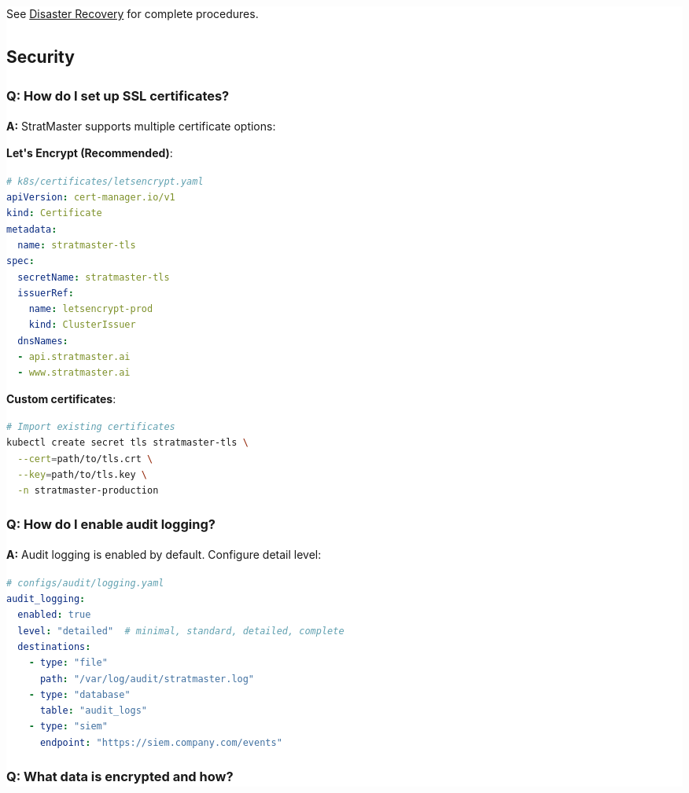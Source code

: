 See [Disaster Recovery](operations.md#disaster-recovery) for complete procedures.

## Security

### Q: How do I set up SSL certificates?

**A:** StratMaster supports multiple certificate options:

**Let's Encrypt (Recommended)**:
```yaml
# k8s/certificates/letsencrypt.yaml
apiVersion: cert-manager.io/v1
kind: Certificate
metadata:
  name: stratmaster-tls
spec:
  secretName: stratmaster-tls
  issuerRef:
    name: letsencrypt-prod
    kind: ClusterIssuer
  dnsNames:
  - api.stratmaster.ai
  - www.stratmaster.ai
```

**Custom certificates**:
```bash
# Import existing certificates
kubectl create secret tls stratmaster-tls \
  --cert=path/to/tls.crt \
  --key=path/to/tls.key \
  -n stratmaster-production
```

### Q: How do I enable audit logging?

**A:** Audit logging is enabled by default. Configure detail level:

```yaml
# configs/audit/logging.yaml
audit_logging:
  enabled: true
  level: "detailed"  # minimal, standard, detailed, complete
  destinations:
    - type: "file"
      path: "/var/log/audit/stratmaster.log"
    - type: "database"
      table: "audit_logs"
    - type: "siem"
      endpoint: "https://siem.company.com/events"
```

### Q: What data is encrypted and how?
